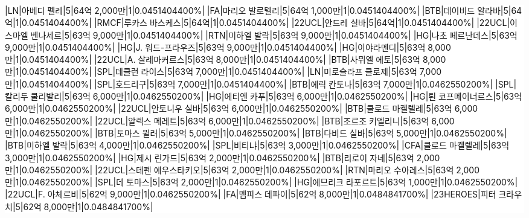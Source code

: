 |LN|아베디 펠레|5|64억 2,000만|1|0.0451404400%|
|FA|마리오 발로텔리|5|64억 1,000만|1|0.0451404400%|
|BTB|데이비드 알라바|5|64억|1|0.0451404400%|
|RMCF|루카스 바스케스|5|64억|1|0.0451404400%|
|22UCL|안드레 실바|5|64억|1|0.0451404400%|
|22UCL|이스마엘 벤나세르|5|63억 9,000만|1|0.0451404400%|
|RTN|미하엘 발락|5|63억 9,000만|1|0.0451404400%|
|HG|나초 페르난데스|5|63억 9,000만|1|0.0451404400%|
|HG|J. 워드-프라우즈|5|63억 9,000만|1|0.0451404400%|
|HG|이야라멘디|5|63억 8,000만|1|0.0451404400%|
|22UCL|A. 살레마커르스|5|63억 8,000만|1|0.0451404400%|
|BTB|사뮈엘 에토|5|63억 8,000만|1|0.0451404400%|
|SPL|데클런 라이스|5|63억 7,000만|1|0.0451404400%|
|LN|미로슬라프 클로제|5|63억 7,000만|1|0.0451404400%|
|SPL|호드리구|5|63억 7,000만|1|0.0451404400%|
|BTB|에릭 칸토나|5|63억 7,000만|1|0.0462550200%|
|SPL|칼리두 쿨리발리|5|63억 6,000만|1|0.0462550200%|
|HG|에티엔 카푸|5|63억 6,000만|1|0.0462550200%|
|HG|퇸 코프메이너르스|5|63억 6,000만|1|0.0462550200%|
|22UCL|안토니우 실바|5|63억 6,000만|1|0.0462550200%|
|BTB|클로드 마켈렐레|5|63억 6,000만|1|0.0462550200%|
|22UCL|알렉스 메레트|5|63억 6,000만|1|0.0462550200%|
|BTB|조르조 키엘리니|5|63억 6,000만|1|0.0462550200%|
|BTB|토마스 뮐러|5|63억 5,000만|1|0.0462550200%|
|BTB|다비드 실바|5|63억 5,000만|1|0.0462550200%|
|BTB|미하엘 발락|5|63억 4,000만|1|0.0462550200%|
|SPL|비티냐|5|63억 3,000만|1|0.0462550200%|
|CFA|클로드 마켈렐레|5|63억 3,000만|1|0.0462550200%|
|HG|제시 린가드|5|63억 2,000만|1|0.0462550200%|
|BTB|리로이 자네|5|63억 2,000만|1|0.0462550200%|
|22UCL|스테펜 에우스타키오|5|63억 2,000만|1|0.0462550200%|
|RTN|마리오 수아레스|5|63억 2,000만|1|0.0462550200%|
|SPL|데 토마스|5|63억 2,000만|1|0.0462550200%|
|HG|에므리크 라포르트|5|63억 1,000만|1|0.0462550200%|
|22UCL|F. 아체르비|5|62억 9,000만|1|0.0462550200%|
|FA|멤피스 데파이|5|62억 8,000만|1|0.0484841700%|
|23HEROES|피터 크라우치|5|62억 8,000만|1|0.0484841700%|